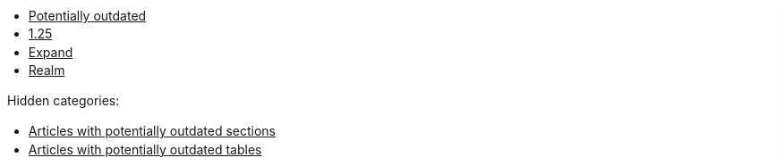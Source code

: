 *   [Potentially outdated](/Category:Potentially_outdated "Category:Potentially outdated")
*   [1.25](/Category:1.25 "Category:1.25")
*   [Expand](/Category:Expand "Category:Expand")
*   [Realm](/Category:Realm "Category:Realm")

Hidden categories:

*   [Articles with potentially outdated sections](/Category:Articles_with_potentially_outdated_sections "Category:Articles with potentially outdated sections")
*   [Articles with potentially outdated tables](/Category:Articles_with_potentially_outdated_tables "Category:Articles with potentially outdated tables")